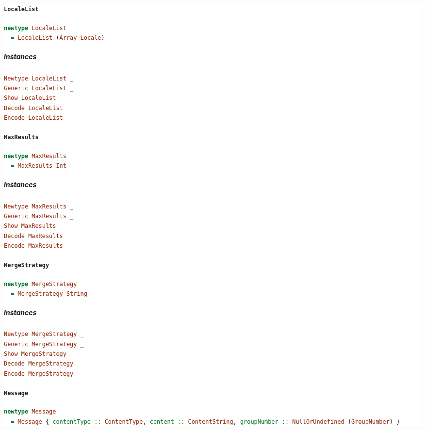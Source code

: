 #### `LocaleList`

``` purescript
newtype LocaleList
  = LocaleList (Array Locale)
```

##### Instances
``` purescript
Newtype LocaleList _
Generic LocaleList _
Show LocaleList
Decode LocaleList
Encode LocaleList
```

#### `MaxResults`

``` purescript
newtype MaxResults
  = MaxResults Int
```

##### Instances
``` purescript
Newtype MaxResults _
Generic MaxResults _
Show MaxResults
Decode MaxResults
Encode MaxResults
```

#### `MergeStrategy`

``` purescript
newtype MergeStrategy
  = MergeStrategy String
```

##### Instances
``` purescript
Newtype MergeStrategy _
Generic MergeStrategy _
Show MergeStrategy
Decode MergeStrategy
Encode MergeStrategy
```

#### `Message`

``` purescript
newtype Message
  = Message { contentType :: ContentType, content :: ContentString, groupNumber :: NullOrUndefined (GroupNumber) }
```

